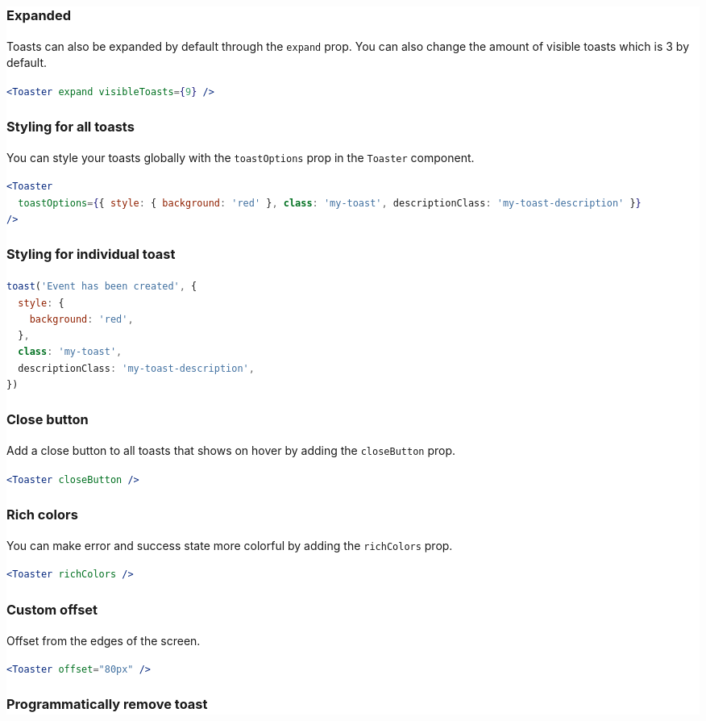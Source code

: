 ### Expanded

Toasts can also be expanded by default through the `expand` prop. You can also change the amount of visible toasts which is 3 by default.

```jsx
<Toaster expand visibleToasts={9} />
```

### Styling for all toasts

You can style your toasts globally with the `toastOptions` prop in the `Toaster` component.

```jsx
<Toaster
  toastOptions={{ style: { background: 'red' }, class: 'my-toast', descriptionClass: 'my-toast-description' }}
/>
```

### Styling for individual toast

```jsx
toast('Event has been created', {
  style: {
    background: 'red',
  },
  class: 'my-toast',
  descriptionClass: 'my-toast-description',
})
```

### Close button

Add a close button to all toasts that shows on hover by adding the `closeButton` prop.

```jsx
<Toaster closeButton />
```

### Rich colors

You can make error and success state more colorful by adding the `richColors` prop.

```jsx
<Toaster richColors />
```

### Custom offset

Offset from the edges of the screen.

```jsx
<Toaster offset="80px" />
```

### Programmatically remove toast

